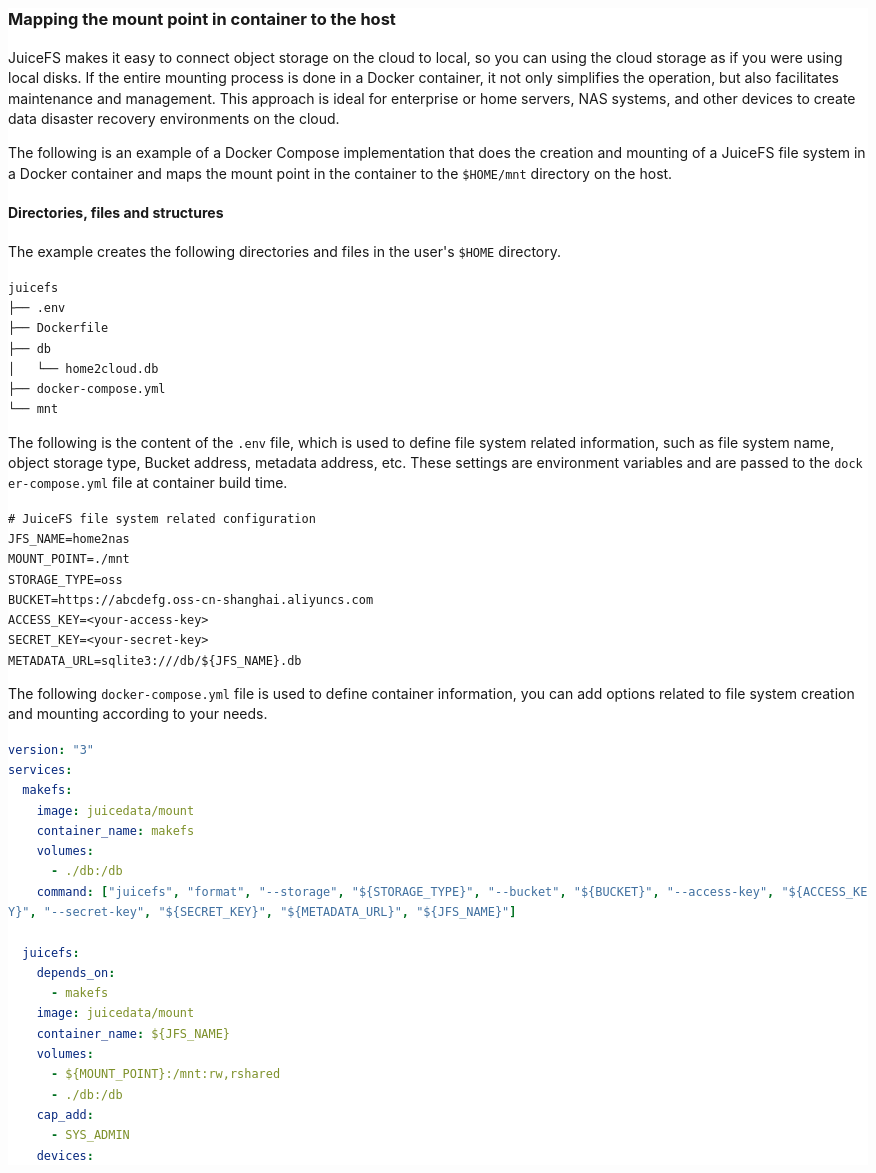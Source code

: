 ### Mapping the mount point in container to the host

JuiceFS makes it easy to connect object storage on the cloud to local, so you can using the cloud storage as if you were using local disks. If the entire mounting process is done in a Docker container, it not only simplifies the operation, but also facilitates maintenance and management. This approach is ideal for enterprise or home servers, NAS systems, and other devices to create data disaster recovery environments on the cloud.

The following is an example of a Docker Compose implementation that does the creation and mounting of a JuiceFS file system in a Docker container and maps the mount point in the container to the `$HOME/mnt` directory on the host.

#### Directories, files and structures

The example creates the following directories and files in the user's `$HOME` directory.

```shell
juicefs
├── .env
├── Dockerfile
├── db
│   └── home2cloud.db
├── docker-compose.yml
└── mnt
```

The following is the content of the `.env` file, which is used to define file system related information, such as file system name, object storage type, Bucket address, metadata address, etc. These settings are environment variables and are passed to the `docker-compose.yml` file at container build time.

```.env
# JuiceFS file system related configuration
JFS_NAME=home2nas
MOUNT_POINT=./mnt
STORAGE_TYPE=oss
BUCKET=https://abcdefg.oss-cn-shanghai.aliyuncs.com
ACCESS_KEY=<your-access-key>
SECRET_KEY=<your-secret-key>
METADATA_URL=sqlite3:///db/${JFS_NAME}.db
```

The following `docker-compose.yml` file is used to define container information, you can add options related to file system creation and mounting according to your needs.

```yml
version: "3"
services:
  makefs:
    image: juicedata/mount
    container_name: makefs
    volumes:
      - ./db:/db
    command: ["juicefs", "format", "--storage", "${STORAGE_TYPE}", "--bucket", "${BUCKET}", "--access-key", "${ACCESS_KEY}", "--secret-key", "${SECRET_KEY}", "${METADATA_URL}", "${JFS_NAME}"]

  juicefs:
    depends_on:
      - makefs
    image: juicedata/mount
    container_name: ${JFS_NAME}
    volumes:
      - ${MOUNT_POINT}:/mnt:rw,rshared
      - ./db:/db
    cap_add:
      - SYS_ADMIN
    devices:
```
